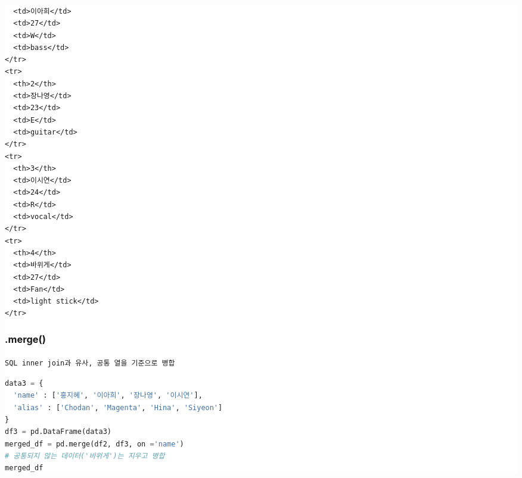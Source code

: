       <td>이아희</td>
      <td>27</td>
      <td>W</td>
      <td>bass</td>
    </tr>
    <tr>
      <th>2</th>
      <td>장나영</td>
      <td>23</td>
      <td>E</td>
      <td>guitar</td>
    </tr>
    <tr>
      <th>3</th>
      <td>이시연</td>
      <td>24</td>
      <td>R</td>
      <td>vocal</td>
    </tr>
    <tr>
      <th>4</th>
      <td>바위게</td>
      <td>27</td>
      <td>Fan</td>
      <td>light stick</td>
    </tr>
  </tbody>
</table>
</div>

### .merge()
```
SQL inner join과 유사, 공통 열을 기준으로 병합
```
```python
data3 = {
  'name' : ['홍지혜', '이아희', '장나영', '이시연'],
  'alias' : ['Chodan', 'Magenta', 'Hina', 'Siyeon']
}
df3 = pd.DataFrame(data3)
merged_df = pd.merge(df2, df3, on ='name')
# 공통되지 않는 데이터('바위게')는 지우고 병합
merged_df
```
<div>
<style scoped>
    .dataframe tbody tr th:only-of-type {
        vertical-align: middle;
    }

    .dataframe tbody tr th {
        vertical-align: top;
    }
